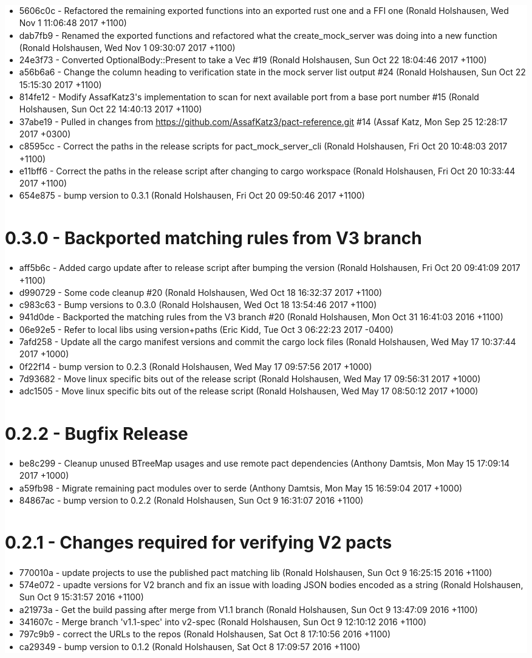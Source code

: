 * 5606c0c - Refactored the remaining exported functions into an exported rust one and a FFI one (Ronald Holshausen, Wed Nov 1 11:06:48 2017 +1100)
* dab7fb9 - Renamed the exported functions and refactored what the create_mock_server was doing into a new function (Ronald Holshausen, Wed Nov 1 09:30:07 2017 +1100)
* 24e3f73 - Converted OptionalBody::Present to take a Vec<u8> #19 (Ronald Holshausen, Sun Oct 22 18:04:46 2017 +1100)
* a56b6a6 - Change the column heading to verification state in the mock server list output #24 (Ronald Holshausen, Sun Oct 22 15:15:30 2017 +1100)
* 814fe12 - Modify AssafKatz3's implementation to scan for next available port from a base port number #15 (Ronald Holshausen, Sun Oct 22 14:40:13 2017 +1100)
* 37abe19 - Pulled in changes from https://github.com/AssafKatz3/pact-reference.git #14 (Assaf Katz, Mon Sep 25 12:28:17 2017 +0300)
* c8595cc - Correct the paths in the release scripts for pact_mock_server_cli (Ronald Holshausen, Fri Oct 20 10:48:03 2017 +1100)
* e11bff6 - Correct the paths in the release script after changing to cargo workspace (Ronald Holshausen, Fri Oct 20 10:33:44 2017 +1100)
* 654e875 - bump version to 0.3.1 (Ronald Holshausen, Fri Oct 20 09:50:46 2017 +1100)

# 0.3.0 - Backported matching rules from V3 branch

* aff5b6c - Added cargo update after to release script after bumping the version (Ronald Holshausen, Fri Oct 20 09:41:09 2017 +1100)
* d990729 - Some code cleanup #20 (Ronald Holshausen, Wed Oct 18 16:32:37 2017 +1100)
* c983c63 - Bump versions to 0.3.0 (Ronald Holshausen, Wed Oct 18 13:54:46 2017 +1100)
* 941d0de - Backported the matching rules from the V3 branch #20 (Ronald Holshausen, Mon Oct 31 16:41:03 2016 +1100)
* 06e92e5 - Refer to local libs using version+paths (Eric Kidd, Tue Oct 3 06:22:23 2017 -0400)
* 7afd258 - Update all the cargo manifest versions and commit the cargo lock files (Ronald Holshausen, Wed May 17 10:37:44 2017 +1000)
* 0f22f14 - bump version to 0.2.3 (Ronald Holshausen, Wed May 17 09:57:56 2017 +1000)
* 7d93682 - Move linux specific bits out of the release script (Ronald Holshausen, Wed May 17 09:56:31 2017 +1000)
* adc1505 - Move linux specific bits out of the release script (Ronald Holshausen, Wed May 17 08:50:12 2017 +1000)

# 0.2.2 - Bugfix Release

* be8c299 - Cleanup unused BTreeMap usages and use remote pact dependencies (Anthony Damtsis, Mon May 15 17:09:14 2017 +1000)
* a59fb98 - Migrate remaining pact modules over to serde (Anthony Damtsis, Mon May 15 16:59:04 2017 +1000)
* 84867ac - bump version to 0.2.2 (Ronald Holshausen, Sun Oct 9 16:31:07 2016 +1100)

# 0.2.1 - Changes required for verifying V2 pacts

* 770010a - update projects to use the published pact matching lib (Ronald Holshausen, Sun Oct 9 16:25:15 2016 +1100)
* 574e072 - upadte versions for V2 branch and fix an issue with loading JSON bodies encoded as a string (Ronald Holshausen, Sun Oct 9 15:31:57 2016 +1100)
* a21973a - Get the build passing after merge from V1.1 branch (Ronald Holshausen, Sun Oct 9 13:47:09 2016 +1100)
* 341607c - Merge branch 'v1.1-spec' into v2-spec (Ronald Holshausen, Sun Oct 9 12:10:12 2016 +1100)
* 797c9b9 - correct the URLs to the repos (Ronald Holshausen, Sat Oct 8 17:10:56 2016 +1100)
* ca29349 - bump version to 0.1.2 (Ronald Holshausen, Sat Oct 8 17:09:57 2016 +1100)
